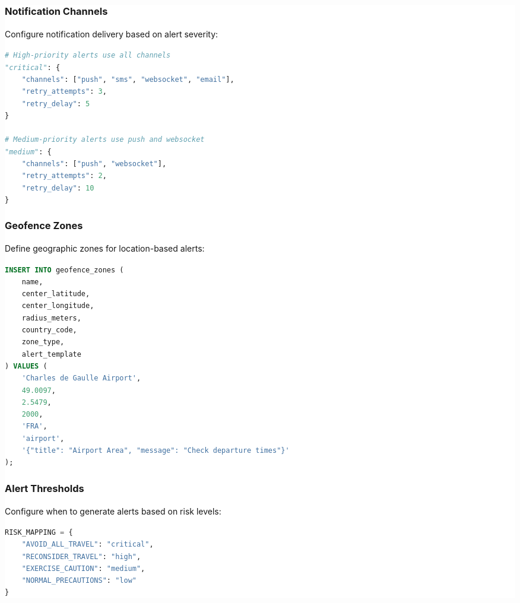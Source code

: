 ### Notification Channels

Configure notification delivery based on alert severity:

```python
# High-priority alerts use all channels
"critical": {
    "channels": ["push", "sms", "websocket", "email"],
    "retry_attempts": 3,
    "retry_delay": 5
}

# Medium-priority alerts use push and websocket
"medium": {
    "channels": ["push", "websocket"],
    "retry_attempts": 2,
    "retry_delay": 10
}
```

### Geofence Zones

Define geographic zones for location-based alerts:

```sql
INSERT INTO geofence_zones (
    name,
    center_latitude,
    center_longitude,
    radius_meters,
    country_code,
    zone_type,
    alert_template
) VALUES (
    'Charles de Gaulle Airport',
    49.0097,
    2.5479,
    2000,
    'FRA',
    'airport',
    '{"title": "Airport Area", "message": "Check departure times"}'
);
```

### Alert Thresholds

Configure when to generate alerts based on risk levels:

```python
RISK_MAPPING = {
    "AVOID_ALL_TRAVEL": "critical",
    "RECONSIDER_TRAVEL": "high",
    "EXERCISE_CAUTION": "medium",
    "NORMAL_PRECAUTIONS": "low"
}
```
